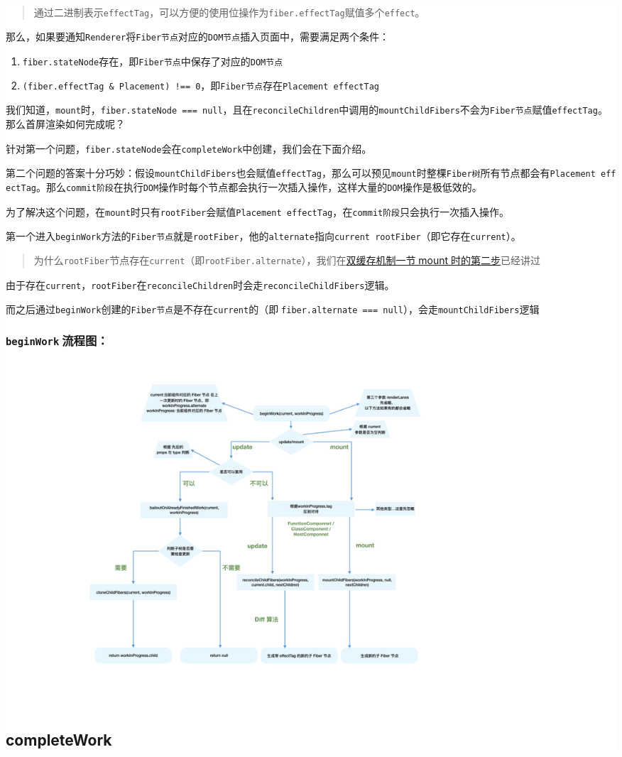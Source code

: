 > 通过二进制表示`effectTag`，可以方便的使用位操作为`fiber.effectTag`赋值多个`effect`。

那么，如果要通知`Renderer`将`Fiber节点`对应的`DOM节点`插入页面中，需要满足两个条件：

1. `fiber.stateNode`存在，即`Fiber节点`中保存了对应的`DOM节点`

2. `(fiber.effectTag & Placement) !== 0`，即`Fiber节点`存在`Placement effectTag`

我们知道，`mount`时，`fiber.stateNode === null`，且在`reconcileChildren`中调用的`mountChildFibers`不会为`Fiber节点`赋值`effectTag`。那么首屏渲染如何完成呢？

针对第一个问题，`fiber.stateNode`会在`completeWork`中创建，我们会在下面介绍。

第二个问题的答案十分巧妙：假设`mountChildFibers`也会赋值`effectTag`，那么可以预见`mount`时整棵`Fiber树`所有节点都会有`Placement effectTag`。那么`commit阶段`在执行`DOM`操作时每个节点都会执行一次插入操作，这样大量的`DOM`操作是极低效的。

为了解决这个问题，在`mount`时只有`rootFiber`会赋值`Placement effectTag`，在`commit阶段`只会执行一次插入操作。

第一个进入`beginWork`方法的`Fiber节点`就是`rootFiber`，他的`alternate`指向`current rootFiber`（即它存在`current`）。

> 为什么`rootFiber`节点存在`current`（即`rootFiber.alternate`），我们在[双缓存机制一节 mount 时的第二步](./fiber.md#mount-时)已经讲过

由于存在`current`，`rootFiber`在`reconcileChildren`时会走`reconcileChildFibers`逻辑。

而之后通过`beginWork`创建的`Fiber节点`是不存在`current`的（即 `fiber.alternate === null`），会走`mountChildFibers`逻辑

### `beginWork` 流程图：

![beginWork流程图](./imgs/beginWork.png)

## completeWork

